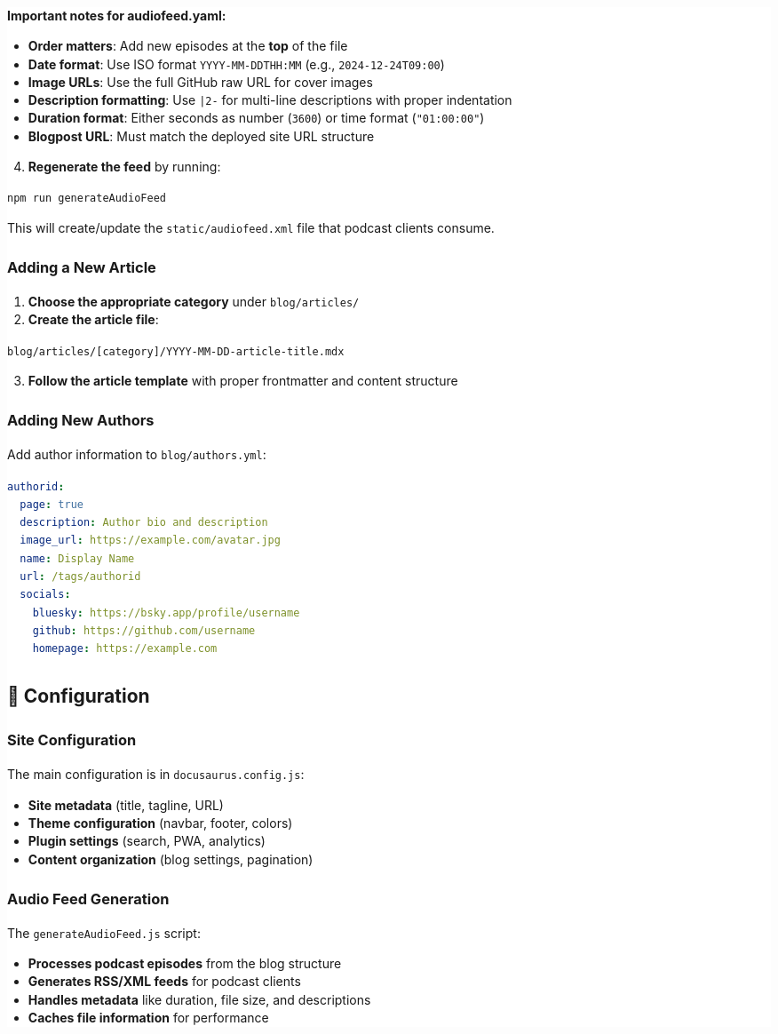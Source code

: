 **Important notes for audiofeed.yaml:**
- **Order matters**: Add new episodes at the **top** of the file
- **Date format**: Use ISO format `YYYY-MM-DDTHH:MM` (e.g., `2024-12-24T09:00`)
- **Image URLs**: Use the full GitHub raw URL for cover images
- **Description formatting**: Use `|2-` for multi-line descriptions with proper indentation
- **Duration format**: Either seconds as number (`3600`) or time format (`"01:00:00"`)
- **Blogpost URL**: Must match the deployed site URL structure

4. **Regenerate the feed** by running:
```bash
npm run generateAudioFeed
```

This will create/update the `static/audiofeed.xml` file that podcast clients consume.

### Adding a New Article

1. **Choose the appropriate category** under `blog/articles/`
2. **Create the article file**:
```bash
blog/articles/[category]/YYYY-MM-DD-article-title.mdx
```

3. **Follow the article template** with proper frontmatter and content structure

### Adding New Authors

Add author information to `blog/authors.yml`:

```yaml
authorid:
  page: true
  description: Author bio and description
  image_url: https://example.com/avatar.jpg
  name: Display Name
  url: /tags/authorid
  socials:
    bluesky: https://bsky.app/profile/username
    github: https://github.com/username
    homepage: https://example.com
```

## 🔧 Configuration

### Site Configuration
The main configuration is in `docusaurus.config.js`:

- **Site metadata** (title, tagline, URL)
- **Theme configuration** (navbar, footer, colors)
- **Plugin settings** (search, PWA, analytics)
- **Content organization** (blog settings, pagination)

### Audio Feed Generation
The `generateAudioFeed.js` script:
- **Processes podcast episodes** from the blog structure
- **Generates RSS/XML feeds** for podcast clients
- **Handles metadata** like duration, file size, and descriptions
- **Caches file information** for performance
